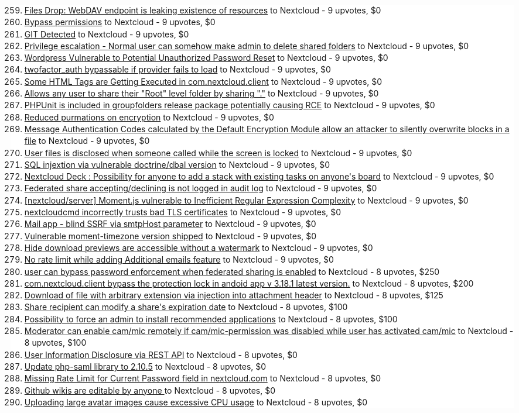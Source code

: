 259. [Files Drop: WebDAV endpoint is leaking existence of resources](https://hackerone.com/reports/187460) to Nextcloud - 9 upvotes, $0
260. [Bypass permissions](https://hackerone.com/reports/169680) to Nextcloud - 9 upvotes, $0
261. [GIT Detected](https://hackerone.com/reports/221298) to Nextcloud - 9 upvotes, $0
262. [Privilege escalation - Normal user can somehow make admin to delete shared folders](https://hackerone.com/reports/166581) to Nextcloud - 9 upvotes, $0
263. [Wordpress Vulnerable to Potential Unauthorized Password Reset](https://hackerone.com/reports/226037) to Nextcloud - 9 upvotes, $0
264. [twofactor_auth bypassable if provider fails to load](https://hackerone.com/reports/317711) to Nextcloud - 9 upvotes, $0
265. [Some HTML Tags are Getting Executed in com.nextcloud.client](https://hackerone.com/reports/631227) to Nextcloud - 9 upvotes, $0
266. [Allows any user to share their "Root" level folder by sharing "."](https://hackerone.com/reports/889795) to Nextcloud - 9 upvotes, $0
267. [PHPUnit is included in groupfolders release package potentially causing RCE](https://hackerone.com/reports/820146) to Nextcloud - 9 upvotes, $0
268. [Reduced purmations on encryption](https://hackerone.com/reports/852841) to Nextcloud - 9 upvotes, $0
269. [Message Authentication Codes calculated by the Default Encryption Module allow an attacker to silently overwrite blocks in a file](https://hackerone.com/reports/661051) to Nextcloud - 9 upvotes, $0
270. [User files is disclosed when someone called while the screen is locked](https://hackerone.com/reports/1338781) to Nextcloud - 9 upvotes, $0
271. [SQL injextion via vulnerable doctrine/dbal version](https://hackerone.com/reports/1390331) to Nextcloud - 9 upvotes, $0
272. [Nextcloud Deck : Possibility for anyone to add a stack with existing tasks on anyone's board](https://hackerone.com/reports/1450117) to Nextcloud - 9 upvotes, $0
273. [Federated share accepting/declining is not logged in audit log](https://hackerone.com/reports/1200815) to Nextcloud - 9 upvotes, $0
274. [[nextcloud/server] Moment.js vulnerable to Inefficient Regular Expression Complexity](https://hackerone.com/reports/1712329) to Nextcloud - 9 upvotes, $0
275. [nextcloudcmd incorrectly trusts bad TLS certificates](https://hackerone.com/reports/1699740) to Nextcloud - 9 upvotes, $0
276. [Mail app - blind SSRF via smtpHost parameter](https://hackerone.com/reports/1746582) to Nextcloud - 9 upvotes, $0
277. [Vulnerable moment-timezone version shipped](https://hackerone.com/reports/1708873) to Nextcloud - 9 upvotes, $0
278. [Hide download previews are accessible without a watermark](https://hackerone.com/reports/1745755) to Nextcloud - 9 upvotes, $0
279. [No rate limit while adding Additional emails feature](https://hackerone.com/reports/1913951) to Nextcloud - 9 upvotes, $0
280. [user can bypass password enforcement when federated sharing is enabled](https://hackerone.com/reports/838510) to Nextcloud - 8 upvotes, $250
281. [com.nextcloud.client bypass the protection lock in andoid app v 3.18.1 latest version.](https://hackerone.com/reports/1450368) to Nextcloud - 8 upvotes, $200
282. [Download of file with arbitrary extension via injection into attachment header](https://hackerone.com/reports/1215263) to Nextcloud - 8 upvotes, $125
283. [Share recipient can modify a share's expiration date](https://hackerone.com/reports/447494) to Nextcloud - 8 upvotes, $100
284. [Possibility to force an admin to install recommended applications](https://hackerone.com/reports/1403614) to Nextcloud - 8 upvotes, $100
285. [Moderator can enable cam/mic remotely if  cam/mic-permission was disabled while user has activated cam/mic](https://hackerone.com/reports/1520685) to Nextcloud - 8 upvotes, $100
286. [User Information Disclosure via REST API](https://hackerone.com/reports/197877) to Nextcloud - 8 upvotes, $0
287. [Update php-saml library to 2.10.5](https://hackerone.com/reports/213789) to Nextcloud - 8 upvotes, $0
288. [Missing Rate Limit for Current Password field in nextcloud.com](https://hackerone.com/reports/199714) to Nextcloud - 8 upvotes, $0
289. [Github wikis are editable by anyone ](https://hackerone.com/reports/457032) to Nextcloud - 8 upvotes, $0
290. [Uploading large avatar images cause excessive CPU usage](https://hackerone.com/reports/504759) to Nextcloud - 8 upvotes, $0